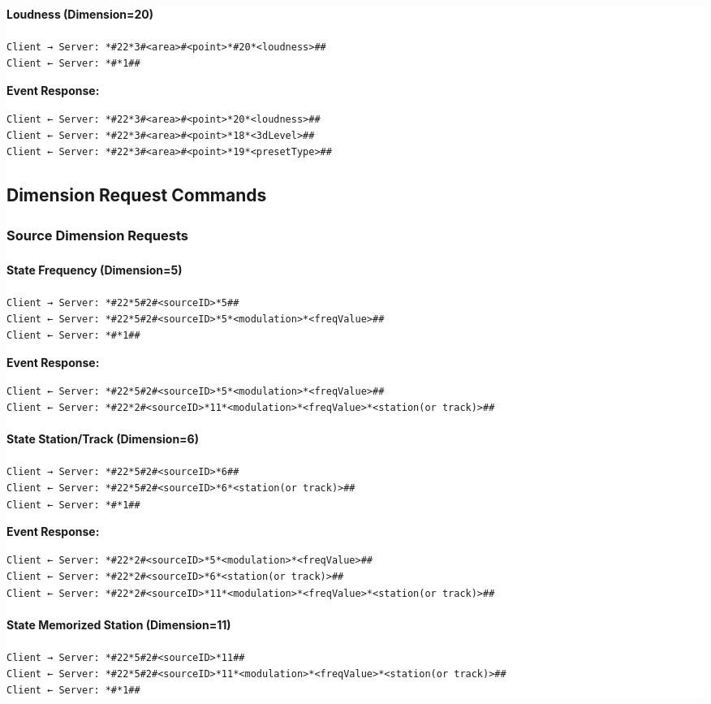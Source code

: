 #### Loudness (Dimension=20)

```text
Client → Server: *#22*3#<area>#<point>*#20*<loudness>##
Client ← Server: *#*1##
```

**Event Response:**

```text
Client ← Server: *#22*3#<area>#<point>*20*<loudness>##
Client ← Server: *#22*3#<area>#<point>*18*<3dLevel>##
Client ← Server: *#22*3#<area>#<point>*19*<presetType>##
```

## Dimension Request Commands

### Source Dimension Requests

#### State Frequency (Dimension=5)

```text
Client → Server: *#22*5#2#<sourceID>*5##
Client ← Server: *#22*5#2#<sourceID>*5*<modulation>*<freqValue>##
Client ← Server: *#*1##
```

**Event Response:**

```text
Client ← Server: *#22*5#2#<sourceID>*5*<modulation>*<freqValue>##
Client ← Server: *#22*2#<sourceID>*11*<modulation>*<freqValue>*<station(or track)>##
```

#### State Station/Track (Dimension=6)

```text
Client → Server: *#22*5#2#<sourceID>*6##
Client ← Server: *#22*5#2#<sourceID>*6*<station(or track)>##
Client ← Server: *#*1##
```

**Event Response:**

```text
Client ← Server: *#22*2#<sourceID>*5*<modulation>*<freqValue>##
Client ← Server: *#22*2#<sourceID>*6*<station(or track)>##
Client ← Server: *#22*2#<sourceID>*11*<modulation>*<freqValue>*<station(or track)>##
```

#### State Memorized Station (Dimension=11)

```text
Client → Server: *#22*5#2#<sourceID>*11##
Client ← Server: *#22*5#2#<sourceID>*11*<modulation>*<freqValue>*<station(or track)>##
Client ← Server: *#*1##
```
